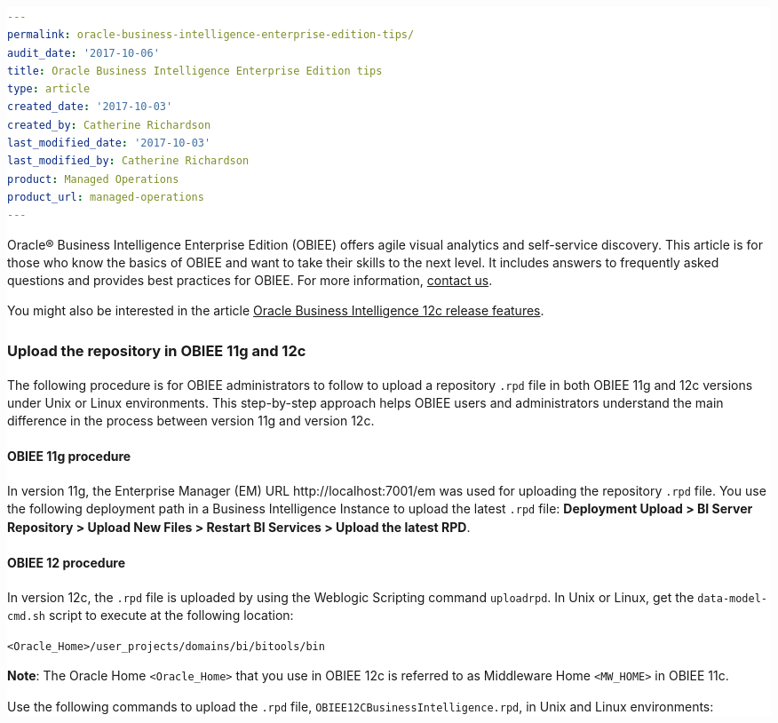 ```yaml
---
permalink: oracle-business-intelligence-enterprise-edition-tips/
audit_date: '2017-10-06'
title: Oracle Business Intelligence Enterprise Edition tips
type: article
created_date: '2017-10-03'
created_by: Catherine Richardson
last_modified_date: '2017-10-03'
last_modified_by: Catherine Richardson
product: Managed Operations
product_url: managed-operations
---
```


Oracle® Business Intelligence Enterprise Edition (OBIEE) offers agile visual
analytics and self-service discovery. This article is for those who know the
basics of OBIEE and want to take their skills to the next level. It includes
answers to frequently asked questions and provides best practices for OBIEE.
For more information,
[contact us](https://www.tricoresolutions.com/about-us/contact-us/).

You might also be interested in the article [Oracle Business Intelligence 12c release features](https://support.rackspace.com/how-to/oracle-business-intelligence-12c-release-new-features/).

### Upload the repository in OBIEE 11g and 12c

The following procedure is for OBIEE administrators to follow to upload a
repository ``.rpd`` file in both OBIEE 11g and 12c versions under Unix or Linux
environments. This step-by-step approach helps OBIEE users and administrators
understand the main difference in the process between version 11g and version
12c.

#### OBIEE 11g procedure

In version 11g, the Enterprise Manager (EM) URL http://localhost:7001/em was
used for uploading the repository ``.rpd`` file. You use the following deployment path in a Business Intelligence Instance to
upload the latest ``.rpd`` file: **Deployment Upload > BI Server Repository > Upload New Files > Restart
BI Services > Upload the latest RPD**.

#### OBIEE 12 procedure

In version 12c, the ``.rpd`` file  is uploaded by using the Weblogic Scripting
command ``uploadrpd``. In Unix or Linux, get the ``data-model-cmd.sh`` script
to execute at the following location:

  ``<Oracle_Home>/user_projects/domains/bi/bitools/bin``

  **Note**: The Oracle Home ``<Oracle_Home>`` that you use in OBIEE 12c is
  referred to as Middleware Home ``<MW_HOME>`` in OBIEE 11c.

Use the following commands to upload the ``.rpd`` file,
``OBIEE12CBusinessIntelligence.rpd``, in Unix and Linux environments:
